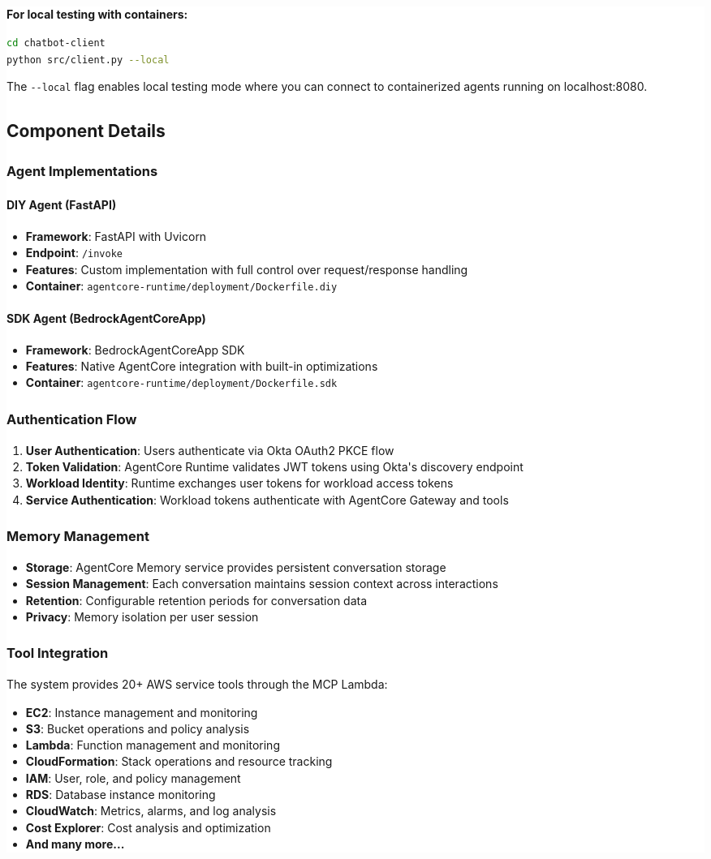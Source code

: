 **For local testing with containers:**
```bash
cd chatbot-client
python src/client.py --local
```

The `--local` flag enables local testing mode where you can connect to containerized agents running on localhost:8080.


## Component Details

### Agent Implementations

#### DIY Agent (FastAPI)
- **Framework**: FastAPI with Uvicorn
- **Endpoint**: `/invoke` 
- **Features**: Custom implementation with full control over request/response handling
- **Container**: `agentcore-runtime/deployment/Dockerfile.diy`

#### SDK Agent (BedrockAgentCoreApp)
- **Framework**: BedrockAgentCoreApp SDK
- **Features**: Native AgentCore integration with built-in optimizations
- **Container**: `agentcore-runtime/deployment/Dockerfile.sdk`

### Authentication Flow

1. **User Authentication**: Users authenticate via Okta OAuth2 PKCE flow
2. **Token Validation**: AgentCore Runtime validates JWT tokens using Okta's discovery endpoint
3. **Workload Identity**: Runtime exchanges user tokens for workload access tokens
4. **Service Authentication**: Workload tokens authenticate with AgentCore Gateway and tools

### Memory Management

- **Storage**: AgentCore Memory service provides persistent conversation storage
- **Session Management**: Each conversation maintains session context across interactions
- **Retention**: Configurable retention periods for conversation data
- **Privacy**: Memory isolation per user session

### Tool Integration

The system provides 20+ AWS service tools through the MCP Lambda:

- **EC2**: Instance management and monitoring
- **S3**: Bucket operations and policy analysis
- **Lambda**: Function management and monitoring
- **CloudFormation**: Stack operations and resource tracking
- **IAM**: User, role, and policy management
- **RDS**: Database instance monitoring
- **CloudWatch**: Metrics, alarms, and log analysis
- **Cost Explorer**: Cost analysis and optimization
- **And many more...**
